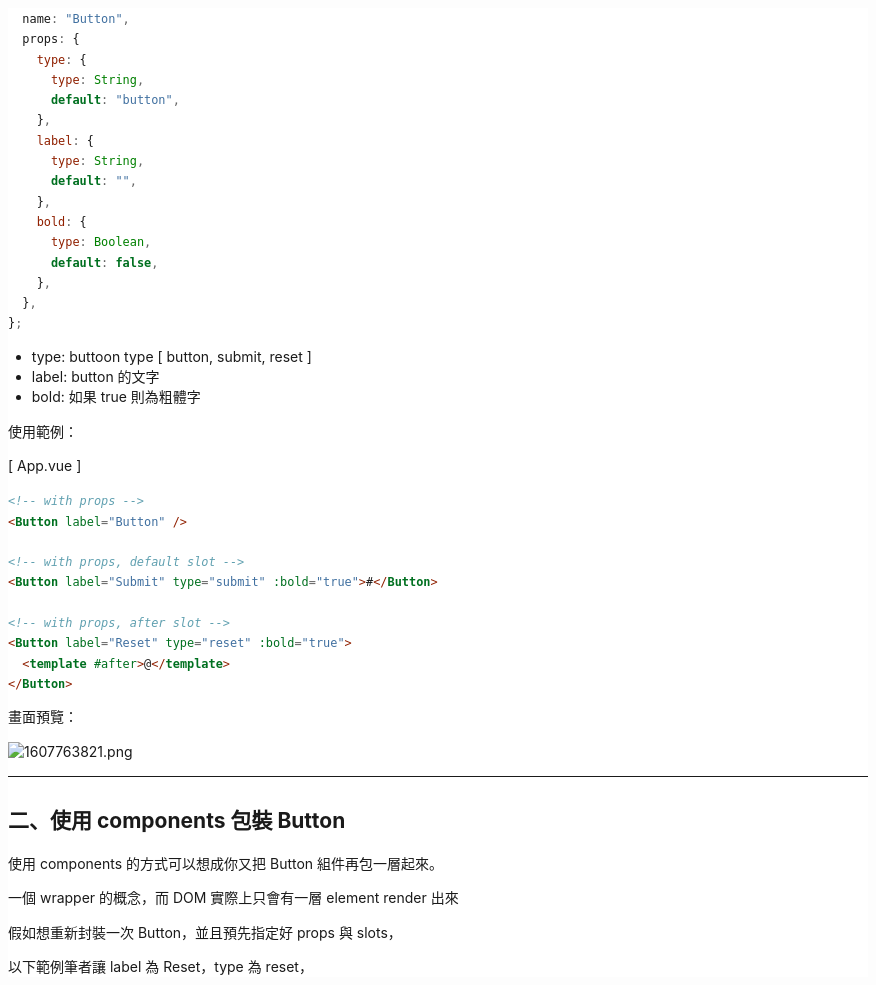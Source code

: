 ```javascript
  name: "Button",
  props: {
    type: {
      type: String,
      default: "button",
    },
    label: {
      type: String,
      default: "",
    },
    bold: {
      type: Boolean,
      default: false,
    },
  },
};
```

*   type: buttoon type \[ button, submit, reset \]
*   label: button 的文字
*   bold: 如果 true 則為粗體字

使用範例：

\[ App.vue \]

```html
<!-- with props -->
<Button label="Button" />

<!-- with props, default slot -->
<Button label="Submit" type="submit" :bold="true">#</Button>

<!-- with props, after slot -->
<Button label="Reset" type="reset" :bold="true">
  <template #after>@</template>
</Button>
```

畫面預覽：

![1607763821.png](https://raw.githubusercontent.com/explooosion/blogs/refs/heads/main/docs/images/2020-12-12_Vue%20-%20Extend%20Vue%20component%20with%20values%20for%20props%20and%20slots/1607763821.png)

* * *

二、使用 components 包裝 Button
-------------------------

使用 components 的方式可以想成你又把 Button 組件再包一層起來。

一個 wrapper 的概念，而 DOM 實際上只會有一層 element render 出來

假如想重新封裝一次 Button，並且預先指定好 props 與 slots，

以下範例筆者讓 label 為 Reset，type 為 reset，
